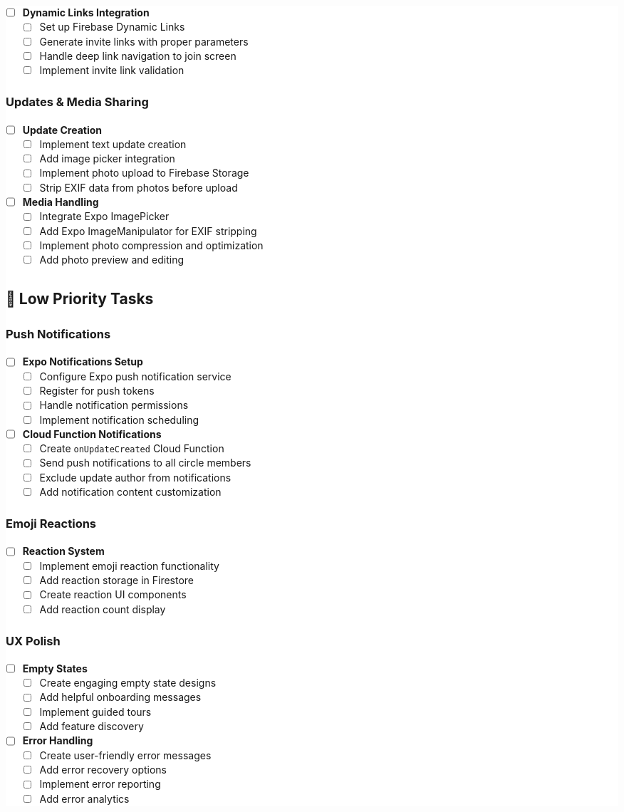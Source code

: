 - [ ] **Dynamic Links Integration**
  - [ ] Set up Firebase Dynamic Links
  - [ ] Generate invite links with proper parameters
  - [ ] Handle deep link navigation to join screen
  - [ ] Implement invite link validation

### Updates & Media Sharing
- [ ] **Update Creation**
  - [ ] Implement text update creation
  - [ ] Add image picker integration
  - [ ] Implement photo upload to Firebase Storage
  - [ ] Strip EXIF data from photos before upload

- [ ] **Media Handling**
  - [ ] Integrate Expo ImagePicker
  - [ ] Add Expo ImageManipulator for EXIF stripping
  - [ ] Implement photo compression and optimization
  - [ ] Add photo preview and editing

## 📱 Low Priority Tasks

### Push Notifications
- [ ] **Expo Notifications Setup**
  - [ ] Configure Expo push notification service
  - [ ] Register for push tokens
  - [ ] Handle notification permissions
  - [ ] Implement notification scheduling

- [ ] **Cloud Function Notifications**
  - [ ] Create `onUpdateCreated` Cloud Function
  - [ ] Send push notifications to all circle members
  - [ ] Exclude update author from notifications
  - [ ] Add notification content customization

### Emoji Reactions
- [ ] **Reaction System**
  - [ ] Implement emoji reaction functionality
  - [ ] Add reaction storage in Firestore
  - [ ] Create reaction UI components
  - [ ] Add reaction count display

### UX Polish
- [ ] **Empty States**
  - [ ] Create engaging empty state designs
  - [ ] Add helpful onboarding messages
  - [ ] Implement guided tours
  - [ ] Add feature discovery

- [ ] **Error Handling**
  - [ ] Create user-friendly error messages
  - [ ] Add error recovery options
  - [ ] Implement error reporting
  - [ ] Add error analytics
